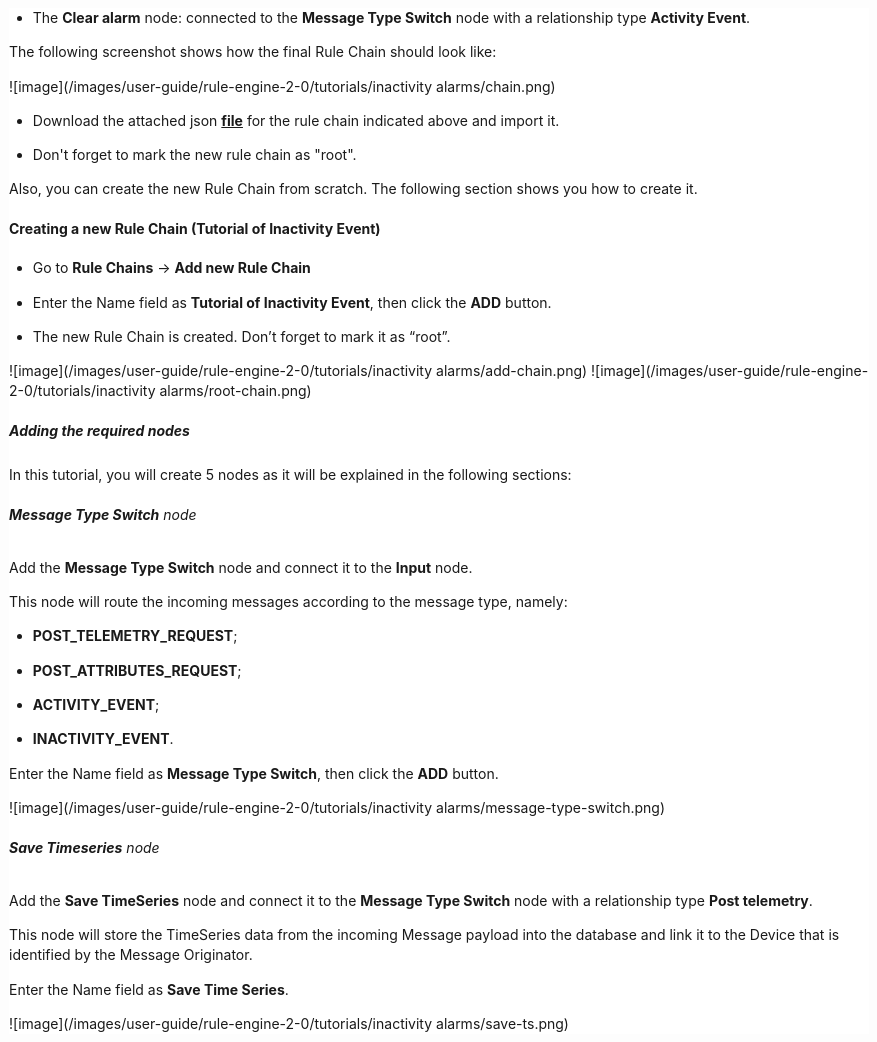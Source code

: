  - The **Clear alarm** node: connected to the **Message Type Switch** node with a relationship type **Activity Event**.

The following screenshot shows how the final Rule Chain should look like:

![image](/images/user-guide/rule-engine-2-0/tutorials/inactivity alarms/chain.png)

- Download the attached json [**file**](/docs/user-guide/rule-engine-2-0/tutorials/resources/tutorial_of_inactivity_event.json) for the rule chain indicated above and import it.

- Don't forget to mark the new rule chain as "root".  

Also, you can create the new Rule Chain from scratch. The following section shows you how to create it.

#### Creating a new Rule Chain (**Tutorial of Inactivity Event**)
  
  - Go to **Rule Chains** -> **Add new Rule Chain** 
  	
 - Enter the Name field as **Tutorial of Inactivity Event**, then click the **ADD** button.
 
  - The new Rule Chain is created. Don’t forget to mark it as “root”.
  
  ![image](/images/user-guide/rule-engine-2-0/tutorials/inactivity alarms/add-chain.png)  ![image](/images/user-guide/rule-engine-2-0/tutorials/inactivity alarms/root-chain.png) 

##### Adding the required nodes

In this tutorial, you will create 5 nodes as it will be explained in the following sections:

###### **Message Type Switch** node
Add the **Message Type Switch** node and connect it to the **Input** node.

This node will route the incoming messages according to the message type, namely: 
  
  - **POST_TELEMETRY_REQUEST**;

  - **POST_ATTRIBUTES_REQUEST**;
  
  - **ACTIVITY_EVENT**;
  
  - **INACTIVITY_EVENT**.
  
Enter the Name field as **Message Type Switch**, then click the **ADD** button.
 
![image](/images/user-guide/rule-engine-2-0/tutorials/inactivity alarms/message-type-switch.png)
  

###### **Save Timeseries** node 
Add the **Save TimeSeries** node and connect it to the **Message Type Switch** node with a relationship type **Post telemetry**.  

This node will store the TimeSeries data from the incoming Message payload into the database and link it to the Device that is identified by the Message Originator.  

Enter the Name field as **Save Time Series**.
  
![image](/images/user-guide/rule-engine-2-0/tutorials/inactivity alarms/save-ts.png)
  